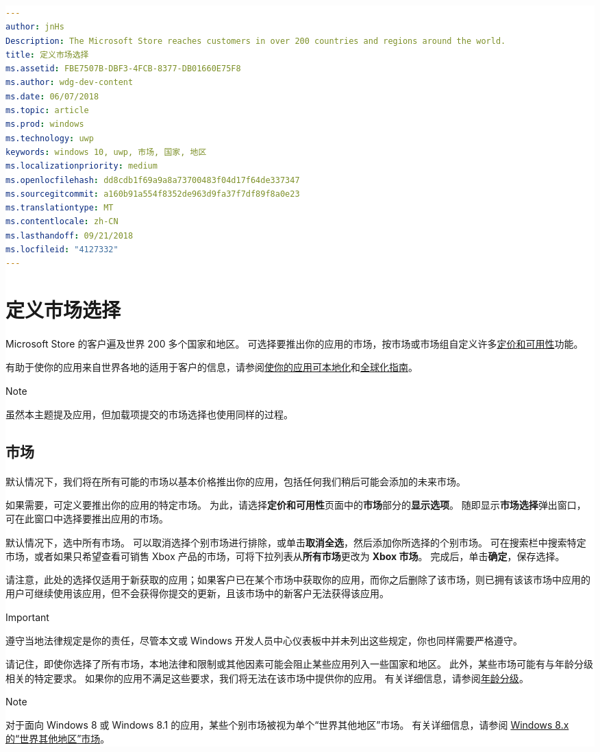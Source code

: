 ```yaml
---
author: jnHs
Description: The Microsoft Store reaches customers in over 200 countries and regions around the world.
title: 定义市场选择
ms.assetid: FBE7507B-DBF3-4FCB-8377-DB01660E75F8
ms.author: wdg-dev-content
ms.date: 06/07/2018
ms.topic: article
ms.prod: windows
ms.technology: uwp
keywords: windows 10, uwp, 市场, 国家, 地区
ms.localizationpriority: medium
ms.openlocfilehash: dd8cdb1f69a9a8a73700483f04d17f64de337347
ms.sourcegitcommit: a160b91a554f8352de963d9fa37f7df89f8a0e23
ms.translationtype: MT
ms.contentlocale: zh-CN
ms.lasthandoff: 09/21/2018
ms.locfileid: "4127332"
---
```

# <a name="define-market-selection"></a>定义市场选择


Microsoft Store 的客户遍及世界 200 多个国家和地区。 可选择要推出你的应用的市场，按市场或市场组自定义许多[定价和可用性](set-app-pricing-and-availability.md)功能。

有助于使你的应用来自世界各地的适用于客户的信息，请参阅[使你的应用可本地化](../design/globalizing/prepare-your-app-for-localization.md)和[全球化指南](../design/globalizing/guidelines-and-checklist-for-globalizing-your-app.md)。

> [!NOTE]
> 虽然本主题提及应用，但加载项提交的市场选择也使用同样的过程。

## <a name="markets"></a>市场

默认情况下，我们将在所有可能的市场以基本价格推出你的应用，包括任何我们稍后可能会添加的未来市场。

如果需要，可定义要推出你的应用的特定市场。 为此，请选择**定价和可用性**页面中的**市场**部分的**显示选项**。 随即显示**市场选择**弹出窗口，可在此窗口中选择要推出应用的市场。

默认情况下，选中所有市场。 可以取消选择个别市场进行排除，或单击**取消全选**，然后添加你所选择的个别市场。 可在搜索栏中搜索特定市场，或者如果只希望查看可销售 Xbox 产品的市场，可将下拉列表从**所有市场**更改为 **Xbox 市场**。 完成后，单击**确定**，保存选择。

请注意，此处的选择仅适用于新获取的应用；如果客户已在某个市场中获取你的应用，而你之后删除了该市场，则已拥有该该市场中应用的用户可继续使用该应用，但不会获得你提交的更新，且该市场中的新客户无法获得该应用。

> [!IMPORTANT]
> 遵守当地法律规定是你的责任，尽管本文或 Windows 开发人员中心仪表板中并未列出这些规定，你也同样需要严格遵守。

请记住，即使你选择了所有市场，本地法律和限制或其他因素可能会阻止某些应用列入一些国家和地区。 此外，某些市场可能有与年龄分级相关的特定要求。 如果你的应用不满足这些要求，我们将无法在该市场中提供你的应用。 有关详细信息，请参阅[年龄分级](age-ratings.md)。

> [!NOTE]
> 对于面向 Windows 8 或 Windows 8.1 的应用，某些个别市场被视为单个“世界其他地区”市场。 有关详细信息，请参阅 [Windows 8.x 的“世界其他地区”市场](#rest-of-world-markets-for-windows-8x)。
